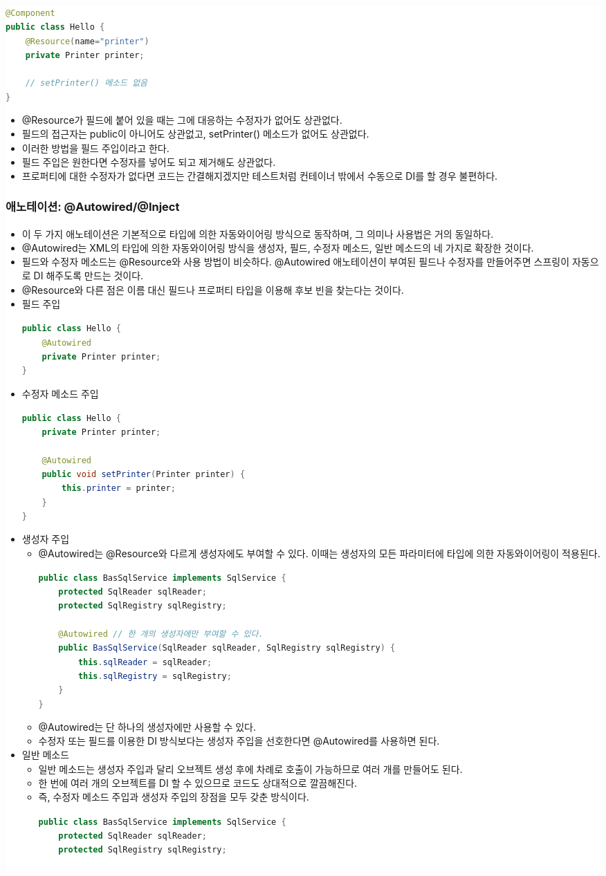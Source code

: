 ```java
@Component
public class Hello {
    @Resource(name="printer")
    private Printer printer;
    
    // setPrinter() 메소드 없음
}
```
- @Resource가 필드에 붙어 있을 때는 그에 대응하는 수정자가 없어도 상관없다.
- 필드의 접근자는 public이 아니어도 상관없고, setPrinter() 메소드가 없어도 상관없다.
- 이러한 방법을 필드 주입이라고 한다.
- 필드 주입은 원한다면 수정자를 넣어도 되고 제거해도 상관없다.
- 프로퍼티에 대한 수정자가 없다면 코드는 간결해지겠지만 테스트처럼 컨테이너 밖에서 수동으로 DI를 할 경우 불편하다.

### 애노테이션: @Autowired/@Inject
- 이 두 가지 애노테이션은 기본적으로 타입에 의한 자동와이어링 방식으로 동작하며, 그 의미나 사용법은 거의 동일하다.
- @Autowired는 XML의 타입에 의한 자동와이어링 방식을 생성자, 필드, 수정자 메소드, 일반 메소드의 네 가지로 확장한 것이다.
- 필드와 수정자 메소드는 @Resource와 사용 방법이 비슷하다. @Autowired 애노테이션이 부여된 필드나 수정자를 만들어주면 스프링이 자동으로 DI 해주도록 만드는 것이다.
- @Resource와 다른 점은 이름 대신 필드나 프로퍼티 타입을 이용해 후보 빈을 찾는다는 것이다.
- 필드 주입
    ```java
    public class Hello {
        @Autowired
        private Printer printer;
    }
    ```
- 수정자 메소드 주입
    ```java
    public class Hello {
        private Printer printer;
        
        @Autowired
        public void setPrinter(Printer printer) {
            this.printer = printer;
        }
    }
    ```
- 생성자 주입
    - @Autowired는 @Resource와 다르게 생성자에도 부여할 수 있다. 이때는 생성자의 모든 파라미터에 타입에 의한 자동와이어링이 적용된다.
      ```java
      public class BasSqlService implements SqlService {
          protected SqlReader sqlReader;
          protected SqlRegistry sqlRegistry;
          
          @Autowired // 한 개의 생성자에만 부여할 수 있다.
          public BasSqlService(SqlReader sqlReader, SqlRegistry sqlRegistry) {
              this.sqlReader = sqlReader;
              this.sqlRegistry = sqlRegistry;
          }
      }
      ```
    - @Autowired는 단 하나의 생성자에만 사용할 수 있다.
    - 수정자 또는 필드를 이용한 DI 방식보다는 생성자 주입을 선호한다면 @Autowired를 사용하면 된다.
- 일반 메소드
    - 일반 메소드는 생성자 주입과 달리 오브젝트 생성 후에 차례로 호출이 가능하므로 여러 개를 만들어도 된다.
    - 한 번에 여러 개의 오브젝트를 DI 할 수 있으므로 코드도 상대적으로 깔끔해진다.
    - 즉, 수정자 메소드 주입과 생성자 주입의 장점을 모두 갖춘 방식이다.
      ```java
      public class BasSqlService implements SqlService {
          protected SqlReader sqlReader;
          protected SqlRegistry sqlRegistry;
          